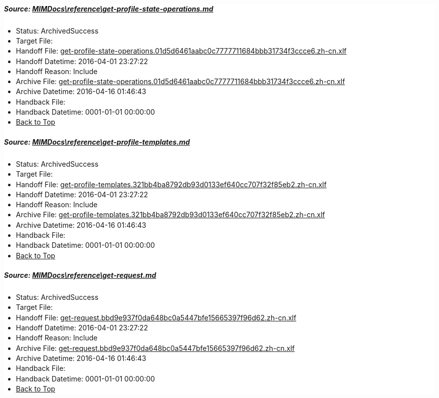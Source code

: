 ##### <a name='4c98a27a900ed940fa0eee814625b56595e3f9d9235'></a> Source: [MIMDocs\reference\get-profile-state-operations.md](https://github.com/Microsoft/MIMDocs-pr/blob/9f0d83510acab0b7a42731721a93d0031a72293b/MIMDocs/reference/get-profile-state-operations.md)
* Status: ArchivedSuccess
* Target File: 
* Handoff File: [get-profile-state-operations.01d5d6461aabc0c7777711684bbb31734f3ccce6.zh-cn.xlf](https://github.com/Microsoft/EM.handoff/blob/d01137117f56aaba6d19c1dc850d7b822fd1d2d1/ol-handoff/Microsoft/MIMDocs-pr.zh-cn/master/get-profile-state-operations.01d5d6461aabc0c7777711684bbb31734f3ccce6.zh-cn.xlf)
* Handoff Datetime: 2016-04-01 23:27:22
* Handoff Reason: Include
* Archive File: [get-profile-state-operations.01d5d6461aabc0c7777711684bbb31734f3ccce6.zh-cn.xlf](https://github.com/Microsoft/EM.handoff/blob/5276f38a532ce68e12210e4fe7ec4ec1d0441683/ol-handoff/Microsoft/MIMDocs-pr.zh-cn/master/archive/get-profile-state-operations.01d5d6461aabc0c7777711684bbb31734f3ccce6.zh-cn.xlf)
* Archive Datetime: 2016-04-16 01:46:43
* Handback File: 
* Handback Datetime: 0001-01-01 00:00:00
* [Back to Top](#report-top)

##### <a name='74e327fa47d24896331706adac9cb752a9bcf6b8236'></a> Source: [MIMDocs\reference\get-profile-templates.md](https://github.com/Microsoft/MIMDocs-pr/blob/9f0d83510acab0b7a42731721a93d0031a72293b/MIMDocs/reference/get-profile-templates.md)
* Status: ArchivedSuccess
* Target File: 
* Handoff File: [get-profile-templates.321bb4ba8792db93d0133ef640cc707f32f85eb2.zh-cn.xlf](https://github.com/Microsoft/EM.handoff/blob/d01137117f56aaba6d19c1dc850d7b822fd1d2d1/ol-handoff/Microsoft/MIMDocs-pr.zh-cn/master/get-profile-templates.321bb4ba8792db93d0133ef640cc707f32f85eb2.zh-cn.xlf)
* Handoff Datetime: 2016-04-01 23:27:22
* Handoff Reason: Include
* Archive File: [get-profile-templates.321bb4ba8792db93d0133ef640cc707f32f85eb2.zh-cn.xlf](https://github.com/Microsoft/EM.handoff/blob/5276f38a532ce68e12210e4fe7ec4ec1d0441683/ol-handoff/Microsoft/MIMDocs-pr.zh-cn/master/archive/get-profile-templates.321bb4ba8792db93d0133ef640cc707f32f85eb2.zh-cn.xlf)
* Archive Datetime: 2016-04-16 01:46:43
* Handback File: 
* Handback Datetime: 0001-01-01 00:00:00
* [Back to Top](#report-top)

##### <a name='f25341a28fe4a44765f241c2767b0d5279326e5c237'></a> Source: [MIMDocs\reference\get-request.md](https://github.com/Microsoft/MIMDocs-pr/blob/9f0d83510acab0b7a42731721a93d0031a72293b/MIMDocs/reference/get-request.md)
* Status: ArchivedSuccess
* Target File: 
* Handoff File: [get-request.bbd9e937f0da648bc0a5447bfe15665397f96d62.zh-cn.xlf](https://github.com/Microsoft/EM.handoff/blob/d01137117f56aaba6d19c1dc850d7b822fd1d2d1/ol-handoff/Microsoft/MIMDocs-pr.zh-cn/master/get-request.bbd9e937f0da648bc0a5447bfe15665397f96d62.zh-cn.xlf)
* Handoff Datetime: 2016-04-01 23:27:22
* Handoff Reason: Include
* Archive File: [get-request.bbd9e937f0da648bc0a5447bfe15665397f96d62.zh-cn.xlf](https://github.com/Microsoft/EM.handoff/blob/5276f38a532ce68e12210e4fe7ec4ec1d0441683/ol-handoff/Microsoft/MIMDocs-pr.zh-cn/master/archive/get-request.bbd9e937f0da648bc0a5447bfe15665397f96d62.zh-cn.xlf)
* Archive Datetime: 2016-04-16 01:46:43
* Handback File: 
* Handback Datetime: 0001-01-01 00:00:00
* [Back to Top](#report-top)
